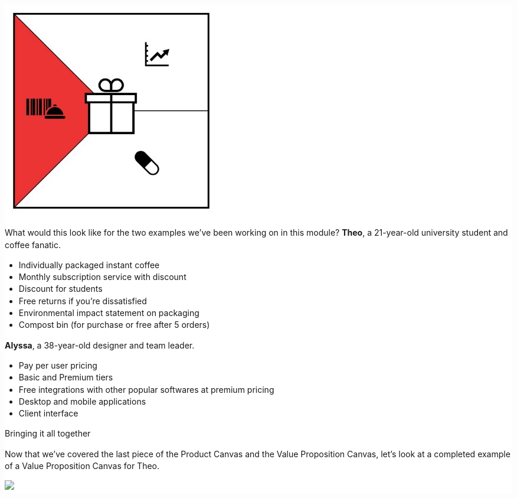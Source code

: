 ![](Aspose.Words.85b19002-1f30-47fd-9e2c-ba0c5ae518c7.009.jpeg)

What would this look like for the two examples we’ve been working on in this module? **Theo**, a 21-year-old university student and coffee fanatic.

- Individually packaged instant coffee
- Monthly subscription service with discount
- Discount for students
- Free returns if you’re dissatisfied
- Environmental impact statement on packaging
- Compost bin (for purchase or free after 5 orders)

**Alyssa**, a 38-year-old designer and team leader.

- Pay per user pricing
- Basic and Premium tiers
- Free integrations with other popular softwares at premium pricing
- Desktop and mobile applications
- Client interface

Bringing it all together

Now that we’ve covered the last piece of the Product Canvas and the Value Proposition Canvas, let’s look at a completed example of a Value Proposition Canvas for Theo.

![](Aspose.Words.85b19002-1f30-47fd-9e2c-ba0c5ae518c7.010.png)
